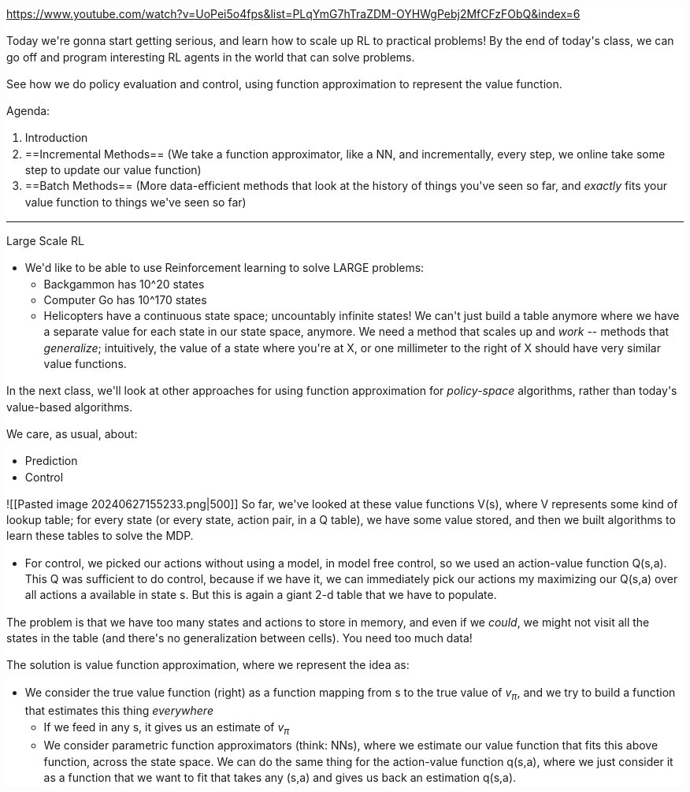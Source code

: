 https://www.youtube.com/watch?v=UoPei5o4fps&list=PLqYmG7hTraZDM-OYHWgPebj2MfCFzFObQ&index=6

Today we're gonna start getting serious, and learn how to scale up RL to practical problems! By the end of today's class, we can go off and program interesting RL agents in the world that can solve problems.

See how we do policy evaluation and control, using function approximation to represent the value function.

Agenda:
1. Introduction
2. ==Incremental Methods== (We take a function approximator, like a NN, and incrementally, every step, we online take some step to update our value function)
3. ==Batch Methods== (More data-efficient methods that look at the history of things you've seen so far, and *exactly* fits your value function to things we've seen so far)

----


Large Scale RL
- We'd like to be able to use Reinforcement learning to solve LARGE problems:
	- Backgammon has 10^20 states
	- Computer Go has 10^170 states
	- Helicopters have a continuous state space; uncountably infinite states!
We can't just build a table anymore where we have a separate value for each state in our state space, anymore. We need a method that scales up and *work* -- methods that *generalize*; intuitively, the value of a state where you're at X, or one millimeter to the right of X should have very similar value functions.

In the next class, we'll look at other approaches for using function approximation for *policy-space* algorithms, rather than today's value-based algorithms.

We care, as usual, about:
- Prediction
- Control

![[Pasted image 20240627155233.png|500]]
So far, we've looked at these value functions V(s), where V represents some kind of lookup table; for every state (or every state, action pair, in a Q table), we have some value stored, and then we built algorithms to learn these tables to solve the MDP.
- For control, we picked our actions without using a model, in model free control, so we used an action-value function Q(s,a). This Q was sufficient to do control, because if we have it, we can immediately pick our actions my maximizing our Q(s,a) over all actions a available in state s. But this is again a giant 2-d table that we have to populate.

The problem is that we have too many states and actions to store in memory, and even if we *could*, we might not visit all the states in the table (and there's no generalization between cells). You need too much data!

The solution is value function approximation, where we represent the idea as:
- We consider the true value function (right) as a function mapping from s to the true value of $v_{\pi}$, and we try to build a function that estimates this thing *everywhere*
	- If we feed in any s, it gives us an estimate of $v_{\pi}$
	- We consider parametric function approximators (think: NNs), where we estimate our value function that fits this above function, across the state space.
We can do the same thing for the action-value function q(s,a), where we just consider it as a function that we want to fit that takes any (s,a) and gives us back an estimation q(s,a).

